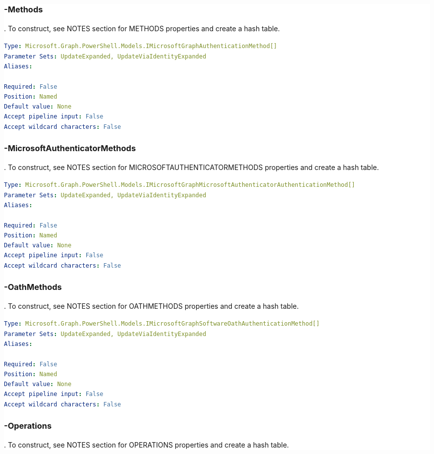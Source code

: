 ### -Methods
.
To construct, see NOTES section for METHODS properties and create a hash table.

```yaml
Type: Microsoft.Graph.PowerShell.Models.IMicrosoftGraphAuthenticationMethod[]
Parameter Sets: UpdateExpanded, UpdateViaIdentityExpanded
Aliases:

Required: False
Position: Named
Default value: None
Accept pipeline input: False
Accept wildcard characters: False
```

### -MicrosoftAuthenticatorMethods
.
To construct, see NOTES section for MICROSOFTAUTHENTICATORMETHODS properties and create a hash table.

```yaml
Type: Microsoft.Graph.PowerShell.Models.IMicrosoftGraphMicrosoftAuthenticatorAuthenticationMethod[]
Parameter Sets: UpdateExpanded, UpdateViaIdentityExpanded
Aliases:

Required: False
Position: Named
Default value: None
Accept pipeline input: False
Accept wildcard characters: False
```

### -OathMethods
.
To construct, see NOTES section for OATHMETHODS properties and create a hash table.

```yaml
Type: Microsoft.Graph.PowerShell.Models.IMicrosoftGraphSoftwareOathAuthenticationMethod[]
Parameter Sets: UpdateExpanded, UpdateViaIdentityExpanded
Aliases:

Required: False
Position: Named
Default value: None
Accept pipeline input: False
Accept wildcard characters: False
```

### -Operations
.
To construct, see NOTES section for OPERATIONS properties and create a hash table.
